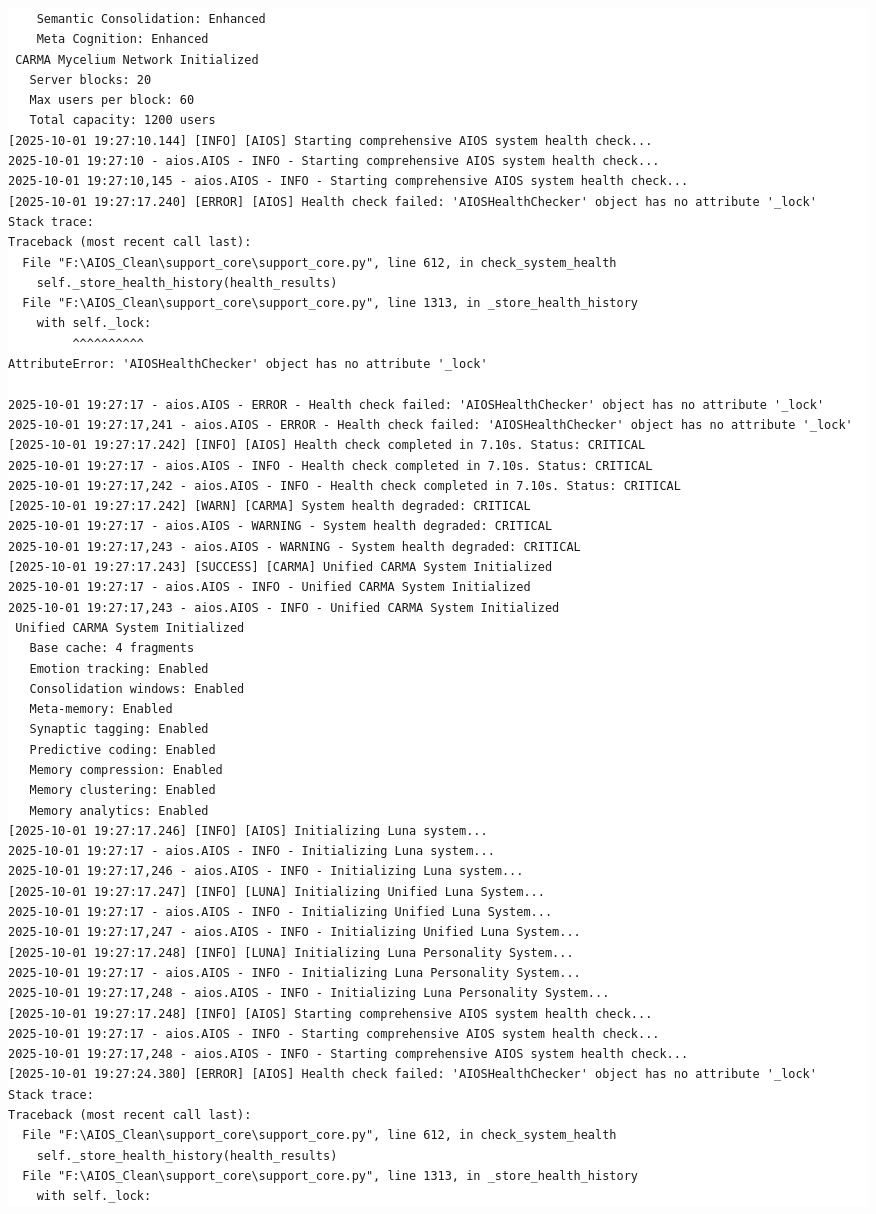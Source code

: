 ```
    Semantic Consolidation: Enhanced
    Meta Cognition: Enhanced
 CARMA Mycelium Network Initialized
   Server blocks: 20
   Max users per block: 60
   Total capacity: 1200 users
[2025-10-01 19:27:10.144] [INFO] [AIOS] Starting comprehensive AIOS system health check...
2025-10-01 19:27:10 - aios.AIOS - INFO - Starting comprehensive AIOS system health check...
2025-10-01 19:27:10,145 - aios.AIOS - INFO - Starting comprehensive AIOS system health check...
[2025-10-01 19:27:17.240] [ERROR] [AIOS] Health check failed: 'AIOSHealthChecker' object has no attribute '_lock'
Stack trace:
Traceback (most recent call last):
  File "F:\AIOS_Clean\support_core\support_core.py", line 612, in check_system_health
    self._store_health_history(health_results)
  File "F:\AIOS_Clean\support_core\support_core.py", line 1313, in _store_health_history
    with self._lock:
         ^^^^^^^^^^
AttributeError: 'AIOSHealthChecker' object has no attribute '_lock'

2025-10-01 19:27:17 - aios.AIOS - ERROR - Health check failed: 'AIOSHealthChecker' object has no attribute '_lock'
2025-10-01 19:27:17,241 - aios.AIOS - ERROR - Health check failed: 'AIOSHealthChecker' object has no attribute '_lock'
[2025-10-01 19:27:17.242] [INFO] [AIOS] Health check completed in 7.10s. Status: CRITICAL
2025-10-01 19:27:17 - aios.AIOS - INFO - Health check completed in 7.10s. Status: CRITICAL
2025-10-01 19:27:17,242 - aios.AIOS - INFO - Health check completed in 7.10s. Status: CRITICAL
[2025-10-01 19:27:17.242] [WARN] [CARMA] System health degraded: CRITICAL
2025-10-01 19:27:17 - aios.AIOS - WARNING - System health degraded: CRITICAL
2025-10-01 19:27:17,243 - aios.AIOS - WARNING - System health degraded: CRITICAL
[2025-10-01 19:27:17.243] [SUCCESS] [CARMA] Unified CARMA System Initialized
2025-10-01 19:27:17 - aios.AIOS - INFO - Unified CARMA System Initialized
2025-10-01 19:27:17,243 - aios.AIOS - INFO - Unified CARMA System Initialized
 Unified CARMA System Initialized
   Base cache: 4 fragments
   Emotion tracking: Enabled
   Consolidation windows: Enabled
   Meta-memory: Enabled
   Synaptic tagging: Enabled
   Predictive coding: Enabled
   Memory compression: Enabled
   Memory clustering: Enabled
   Memory analytics: Enabled
[2025-10-01 19:27:17.246] [INFO] [AIOS] Initializing Luna system...
2025-10-01 19:27:17 - aios.AIOS - INFO - Initializing Luna system...
2025-10-01 19:27:17,246 - aios.AIOS - INFO - Initializing Luna system...
[2025-10-01 19:27:17.247] [INFO] [LUNA] Initializing Unified Luna System...
2025-10-01 19:27:17 - aios.AIOS - INFO - Initializing Unified Luna System...
2025-10-01 19:27:17,247 - aios.AIOS - INFO - Initializing Unified Luna System...
[2025-10-01 19:27:17.248] [INFO] [LUNA] Initializing Luna Personality System...
2025-10-01 19:27:17 - aios.AIOS - INFO - Initializing Luna Personality System...
2025-10-01 19:27:17,248 - aios.AIOS - INFO - Initializing Luna Personality System...
[2025-10-01 19:27:17.248] [INFO] [AIOS] Starting comprehensive AIOS system health check...
2025-10-01 19:27:17 - aios.AIOS - INFO - Starting comprehensive AIOS system health check...
2025-10-01 19:27:17,248 - aios.AIOS - INFO - Starting comprehensive AIOS system health check...
[2025-10-01 19:27:24.380] [ERROR] [AIOS] Health check failed: 'AIOSHealthChecker' object has no attribute '_lock'
Stack trace:
Traceback (most recent call last):
  File "F:\AIOS_Clean\support_core\support_core.py", line 612, in check_system_health
    self._store_health_history(health_results)
  File "F:\AIOS_Clean\support_core\support_core.py", line 1313, in _store_health_history
    with self._lock:
```
